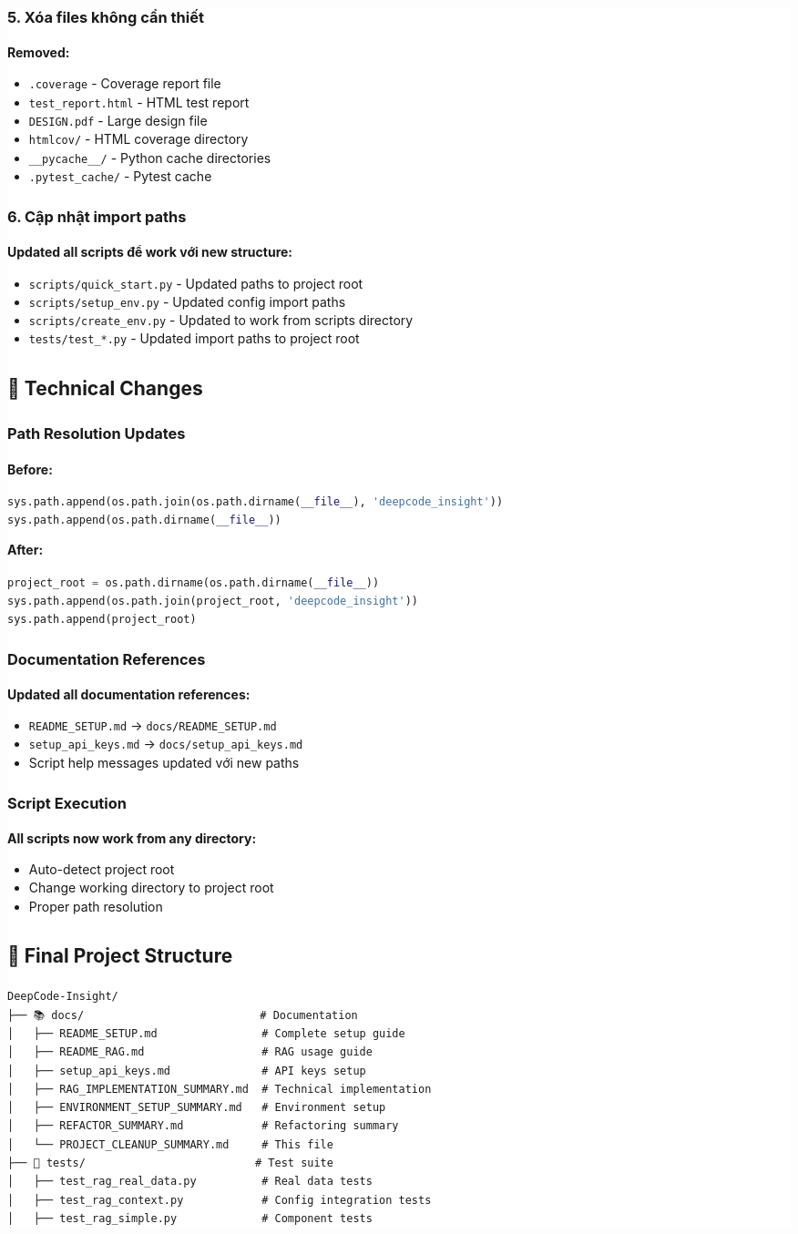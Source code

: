 ### 5. **Xóa files không cần thiết**

**Removed:**
- `.coverage` - Coverage report file
- `test_report.html` - HTML test report
- `DESIGN.pdf` - Large design file
- `htmlcov/` - HTML coverage directory
- `__pycache__/` - Python cache directories
- `.pytest_cache/` - Pytest cache

### 6. **Cập nhật import paths**

**Updated all scripts để work với new structure:**
- `scripts/quick_start.py` - Updated paths to project root
- `scripts/setup_env.py` - Updated config import paths
- `scripts/create_env.py` - Updated to work from scripts directory
- `tests/test_*.py` - Updated import paths to project root

## 🔧 Technical Changes

### Path Resolution Updates

**Before:**
```python
sys.path.append(os.path.join(os.path.dirname(__file__), 'deepcode_insight'))
sys.path.append(os.path.dirname(__file__))
```

**After:**
```python
project_root = os.path.dirname(os.path.dirname(__file__))
sys.path.append(os.path.join(project_root, 'deepcode_insight'))
sys.path.append(project_root)
```

### Documentation References

**Updated all documentation references:**
- `README_SETUP.md` → `docs/README_SETUP.md`
- `setup_api_keys.md` → `docs/setup_api_keys.md`
- Script help messages updated với new paths

### Script Execution

**All scripts now work from any directory:**
- Auto-detect project root
- Change working directory to project root
- Proper path resolution

## 📁 Final Project Structure

```
DeepCode-Insight/
├── 📚 docs/                           # Documentation
│   ├── README_SETUP.md                # Complete setup guide
│   ├── README_RAG.md                  # RAG usage guide
│   ├── setup_api_keys.md              # API keys setup
│   ├── RAG_IMPLEMENTATION_SUMMARY.md  # Technical implementation
│   ├── ENVIRONMENT_SETUP_SUMMARY.md   # Environment setup
│   ├── REFACTOR_SUMMARY.md            # Refactoring summary
│   └── PROJECT_CLEANUP_SUMMARY.md     # This file
├── 🧪 tests/                          # Test suite
│   ├── test_rag_real_data.py          # Real data tests
│   ├── test_rag_context.py            # Config integration tests
│   ├── test_rag_simple.py             # Component tests
```